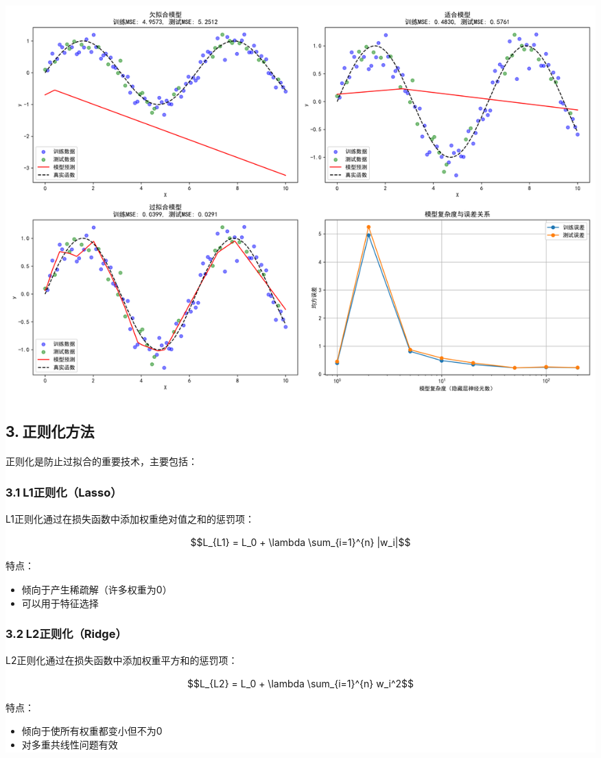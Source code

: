![欠拟合、适合、过拟合](fitting_comparison.png)

## 3. 正则化方法

正则化是防止过拟合的重要技术，主要包括：

### 3.1 L1正则化（Lasso）

L1正则化通过在损失函数中添加权重绝对值之和的惩罚项：

$$L_{L1} = L_0 + \lambda \sum_{i=1}^{n} |w_i|$$

特点：
- 倾向于产生稀疏解（许多权重为0）
- 可以用于特征选择

### 3.2 L2正则化（Ridge）

L2正则化通过在损失函数中添加权重平方和的惩罚项：

$$L_{L2} = L_0 + \lambda \sum_{i=1}^{n} w_i^2$$

特点：
- 倾向于使所有权重都变小但不为0
- 对多重共线性问题有效
